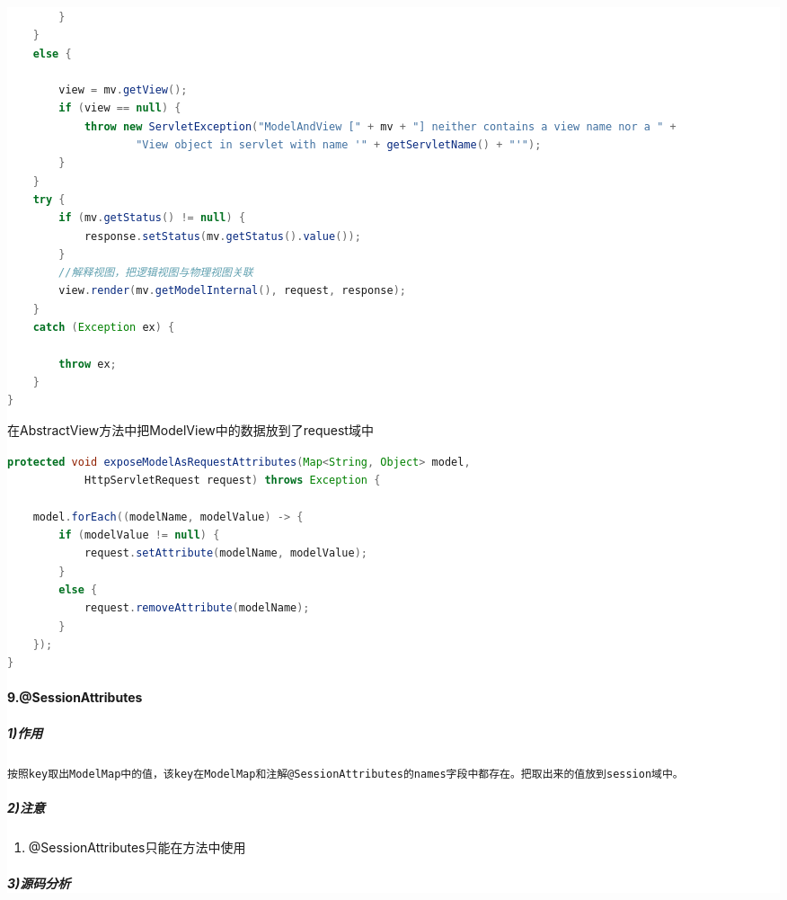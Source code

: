 ```java
		}
	}
	else {
	
		view = mv.getView();
		if (view == null) {
			throw new ServletException("ModelAndView [" + mv + "] neither contains a view name nor a " +
					"View object in servlet with name '" + getServletName() + "'");
		}
	}
	try {
		if (mv.getStatus() != null) {
			response.setStatus(mv.getStatus().value());
		}
        //解释视图，把逻辑视图与物理视图关联
		view.render(mv.getModelInternal(), request, response);
	}
	catch (Exception ex) {
		
		throw ex;
	}
}
```

在AbstractView方法中把ModelView中的数据放到了request域中

```java
protected void exposeModelAsRequestAttributes(Map<String, Object> model,
			HttpServletRequest request) throws Exception {

	model.forEach((modelName, modelValue) -> {
		if (modelValue != null) {
			request.setAttribute(modelName, modelValue);
		}
		else {
			request.removeAttribute(modelName);
		}
	});
}
```

#### 9.@SessionAttributes

##### 1)作用

	按照key取出ModelMap中的值，该key在ModelMap和注解@SessionAttributes的names字段中都存在。把取出来的值放到session域中。

##### 2)注意

1. @SessionAttributes只能在方法中使用

##### 3)源码分析
